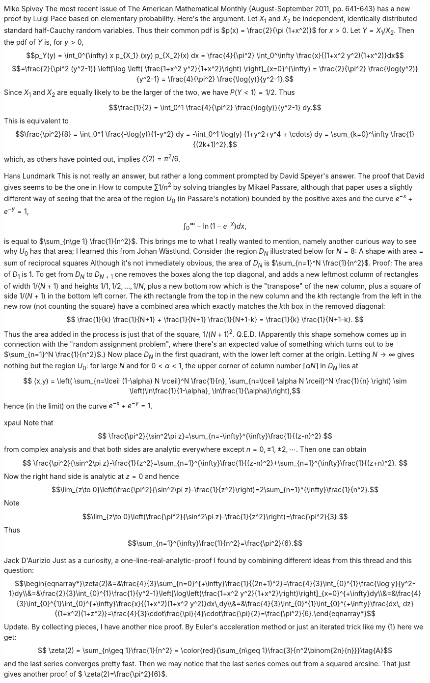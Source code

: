 Mike Spivey
The most recent issue of The American Mathematical Monthly (August-September 2011, pp. 641-643) has a new proof by Luigi Pace based on elementary probability. Here's the argument.
Let $X_1$ and $X_2$ be independent, identically distributed standard half-Cauchy random variables. Thus their common pdf is $p(x) = \frac{2}{\pi (1+x^2)}$ for $x > 0$.
Let $Y = X_1/X_2$. Then the pdf of $Y$ is, for $y > 0$, $$p_Y(y) = \int_0^{\infty} x p_{X_1} (xy) p_{X_2}(x) dx = \frac{4}{\pi^2} \int_0^\infty \frac{x}{(1+x^2 y^2)(1+x^2)}dx$$ $$=\frac{2}{\pi^2 (y^2-1)} \left[\log \left( \frac{1+x^2 y^2}{1+x^2}\right) \right]_{x=0}^{\infty} = \frac{2}{\pi^2} \frac{\log(y^2)}{y^2-1} = \frac{4}{\pi^2} \frac{\log(y)}{y^2-1}.$$
Since $X_1$ and $X_2$ are equally likely to be the larger of the two, we have $P(Y < 1) = 1/2$. Thus $$\frac{1}{2} = \int_0^1 \frac{4}{\pi^2} \frac{\log(y)}{y^2-1} dy.$$ This is equivalent to $$\frac{\pi^2}{8} = \int_0^1 \frac{-\log(y)}{1-y^2} dy = -\int_0^1 \log(y) (1+y^2+y^4 + \cdots) dy = \sum_{k=0}^\infty \frac{1}{(2k+1)^2},$$ which, as others have pointed out, implies $\zeta(2) = \pi^2/6$.

Hans Lundmark
This is not really an answer, but rather a long comment prompted by David Speyer's answer. The proof that David gives seems to be the one in How to compute $\sum 1/n^2$ by solving triangles by Mikael Passare, although that paper uses a slightly different way of seeing that the area of the region $U_0$ (in Passare's notation) bounded by the positive axes and the curve $e^{-x}+e^{-y}=1$, $$\int_0^{\infty} -\ln(1-e^{-x}) dx,$$ is equal to $\sum_{n\ge 1} \frac{1}{n^2}$.
This brings me to what I really wanted to mention, namely another curious way to see why $U_0$ has that area; I learned this from Johan Wästlund. Consider the region $D_N$ illustrated below for $N=8$:
A shape with area = sum of reciprocal squares
Although it's not immediately obvious, the area of $D_N$ is $\sum_{n=1}^N \frac{1}{n^2}$. Proof: The area of $D_1$ is 1. To get from $D_N$ to $D_{N+1}$ one removes the boxes along the top diagonal, and adds a new leftmost column of rectangles of width $1/(N+1)$ and heights $1/1,1/2,\ldots,1/N$, plus a new bottom row which is the "transpose" of the new column, plus a square of side $1/(N+1)$ in the bottom left corner. The $k$th rectangle from the top in the new column and the $k$th rectangle from the left in the new row (not counting the square) have a combined area which exactly matches the $k$th box in the removed diagonal: $$ \frac{1}{k} \frac{1}{N+1} + \frac{1}{N+1} \frac{1}{N+1-k} = \frac{1}{k} \frac{1}{N+1-k}. $$ Thus the area added in the process is just that of the square, $1/(N+1)^2$. Q.E.D.
(Apparently this shape somehow comes up in connection with the "random assignment problem", where there's an expected value of something which turns out to be $\sum_{n=1}^N \frac{1}{n^2}$.)
Now place $D_N$ in the first quadrant, with the lower left corner at the origin. Letting $N\to\infty$ gives nothing but the region $U_0$: for large $N$ and for $0<\alpha<1$, the upper corner of column number $\lceil \alpha N \rceil$ in $D_N$ lies at $$ (x,y) = \left( \sum_{n=\lceil (1-\alpha) N \rceil}^N \frac{1}{n}, \sum_{n=\lceil \alpha N \rceil}^N \frac{1}{n} \right) \sim \left(\ln\frac{1}{1-\alpha}, \ln\frac{1}{\alpha}\right),$$ hence (in the limit) on the curve $e^{-x}+e^{-y}=1$.

xpaul
Note that $$ \frac{\pi^2}{\sin^2\pi z}=\sum_{n=-\infty}^{\infty}\frac{1}{(z-n)^2} $$ from complex analysis and that both sides are analytic everywhere except $n=0,\pm 1,\pm 2,\cdots$. Then one can obtain $$ \frac{\pi^2}{\sin^2\pi z}-\frac{1}{z^2}=\sum_{n=1}^{\infty}\frac{1}{(z-n)^2}+\sum_{n=1}^{\infty}\frac{1}{(z+n)^2}. $$ Now the right hand side is analytic at $z=0$ and hence $$\lim_{z\to 0}\left(\frac{\pi^2}{\sin^2\pi z}-\frac{1}{z^2}\right)=2\sum_{n=1}^{\infty}\frac{1}{n^2}.$$ Note $$\lim_{z\to 0}\left(\frac{\pi^2}{\sin^2\pi z}-\frac{1}{z^2}\right)=\frac{\pi^2}{3}.$$ Thus $$\sum_{n=1}^{\infty}\frac{1}{n^2}=\frac{\pi^2}{6}.$$

Jack D'Aurizio
Just as a curiosity, a one-line-real-analytic-proof I found by combining different ideas from this thread and this question:
$$\begin{eqnarray*}\zeta(2)&=&\frac{4}{3}\sum_{n=0}^{+\infty}\frac{1}{(2n+1)^2}=\frac{4}{3}\int_{0}^{1}\frac{\log y}{y^2-1}dy\\&=&\frac{2}{3}\int_{0}^{1}\frac{1}{y^2-1}\left[\log\left(\frac{1+x^2 y^2}{1+x^2}\right)\right]_{x=0}^{+\infty}dy\\&=&\frac{4}{3}\int_{0}^{1}\int_{0}^{+\infty}\frac{x}{(1+x^2)(1+x^2 y^2)}dx\,dy\\&=&\frac{4}{3}\int_{0}^{1}\int_{0}^{+\infty}\frac{dx\, dz}{(1+x^2)(1+z^2)}=\frac{4}{3}\cdot\frac{\pi}{4}\cdot\frac{\pi}{2}=\frac{\pi^2}{6}.\end{eqnarray*}$$
Update. By collecting pieces, I have another nice proof. By Euler's acceleration method or just an iterated trick like my $(1)$ here we get: $$ \zeta(2) = \sum_{n\geq 1}\frac{1}{n^2} = \color{red}{\sum_{n\geq 1}\frac{3}{n^2\binom{2n}{n}}}\tag{A}$$ and the last series converges pretty fast. Then we may notice that the last series comes out from a squared arcsine. That just gives another proof of $ \zeta(2)=\frac{\pi^2}{6}$.